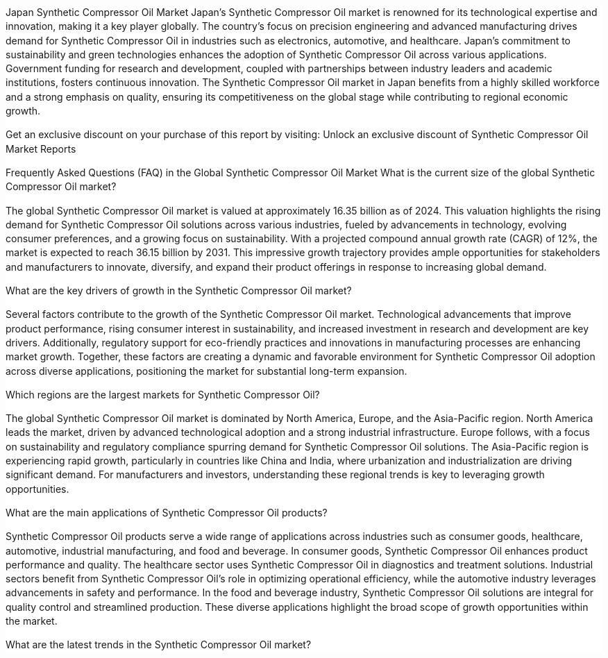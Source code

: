 Japan Synthetic Compressor Oil Market
Japan’s Synthetic Compressor Oil market is renowned for its technological expertise and innovation, making it a key player globally. The country’s focus on precision engineering and advanced manufacturing drives demand for Synthetic Compressor Oil in industries such as electronics, automotive, and healthcare. Japan’s commitment to sustainability and green technologies enhances the adoption of Synthetic Compressor Oil across various applications. Government funding for research and development, coupled with partnerships between industry leaders and academic institutions, fosters continuous innovation. The Synthetic Compressor Oil market in Japan benefits from a highly skilled workforce and a strong emphasis on quality, ensuring its competitiveness on the global stage while contributing to regional economic growth.

Get an exclusive discount on your purchase of this report by visiting: Unlock an exclusive discount of Synthetic Compressor Oil Market Reports 

Frequently Asked Questions (FAQ) in the Global Synthetic Compressor Oil Market
What is the current size of the global Synthetic Compressor Oil market?

The global Synthetic Compressor Oil market is valued at approximately 16.35 billion as of 2024. This valuation highlights the rising demand for Synthetic Compressor Oil solutions across various industries, fueled by advancements in technology, evolving consumer preferences, and a growing focus on sustainability. With a projected compound annual growth rate (CAGR) of 12%, the market is expected to reach 36.15 billion by 2031. This impressive growth trajectory provides ample opportunities for stakeholders and manufacturers to innovate, diversify, and expand their product offerings in response to increasing global demand.

What are the key drivers of growth in the Synthetic Compressor Oil market?

Several factors contribute to the growth of the Synthetic Compressor Oil market. Technological advancements that improve product performance, rising consumer interest in sustainability, and increased investment in research and development are key drivers. Additionally, regulatory support for eco-friendly practices and innovations in manufacturing processes are enhancing market growth. Together, these factors are creating a dynamic and favorable environment for Synthetic Compressor Oil adoption across diverse applications, positioning the market for substantial long-term expansion.

Which regions are the largest markets for Synthetic Compressor Oil?

The global Synthetic Compressor Oil market is dominated by North America, Europe, and the Asia-Pacific region. North America leads the market, driven by advanced technological adoption and a strong industrial infrastructure. Europe follows, with a focus on sustainability and regulatory compliance spurring demand for Synthetic Compressor Oil solutions. The Asia-Pacific region is experiencing rapid growth, particularly in countries like China and India, where urbanization and industrialization are driving significant demand. For manufacturers and investors, understanding these regional trends is key to leveraging growth opportunities.

What are the main applications of Synthetic Compressor Oil products?

Synthetic Compressor Oil products serve a wide range of applications across industries such as consumer goods, healthcare, automotive, industrial manufacturing, and food and beverage. In consumer goods, Synthetic Compressor Oil enhances product performance and quality. The healthcare sector uses Synthetic Compressor Oil in diagnostics and treatment solutions. Industrial sectors benefit from Synthetic Compressor Oil’s role in optimizing operational efficiency, while the automotive industry leverages advancements in safety and performance. In the food and beverage industry, Synthetic Compressor Oil solutions are integral for quality control and streamlined production. These diverse applications highlight the broad scope of growth opportunities within the market.

What are the latest trends in the Synthetic Compressor Oil market?

